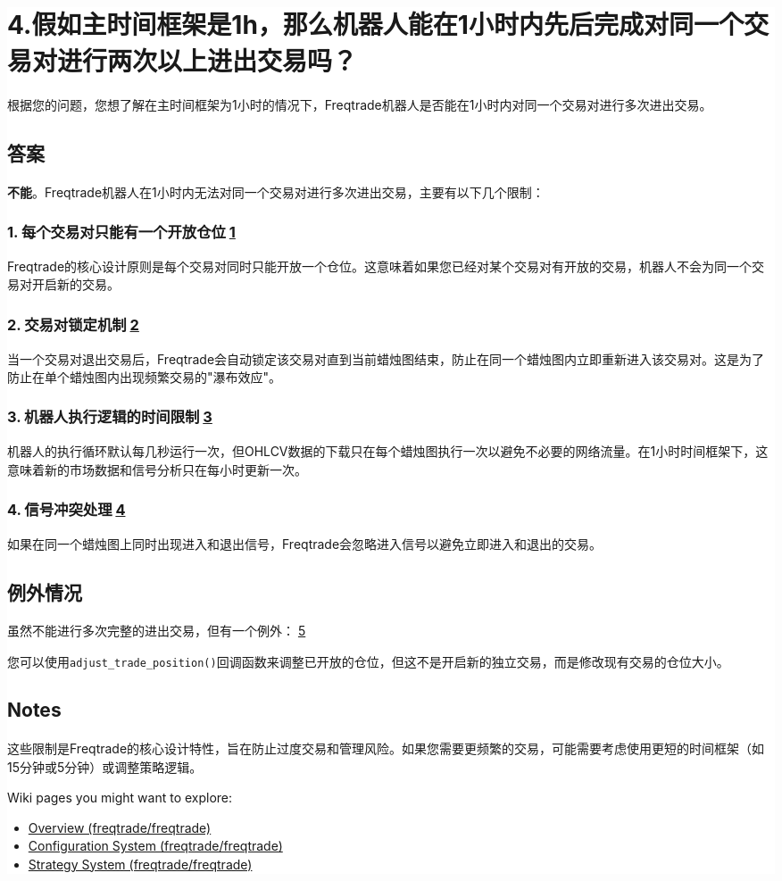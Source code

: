 

# 4.假如主时间框架是1h，那么机器人能在1小时内先后完成对同一个交易对进行两次以上进出交易吗？

根据您的问题，您想了解在主时间框架为1小时的情况下，Freqtrade机器人是否能在1小时内对同一个交易对进行多次进出交易。

## 答案

**不能**。Freqtrade机器人在1小时内无法对同一个交易对进行多次进出交易，主要有以下几个限制：

### 1. 每个交易对只能有一个开放仓位 [1](#0-0) 

Freqtrade的核心设计原则是每个交易对同时只能开放一个仓位。这意味着如果您已经对某个交易对有开放的交易，机器人不会为同一个交易对开启新的交易。

### 2. 交易对锁定机制 [2](#0-1) 

当一个交易对退出交易后，Freqtrade会自动锁定该交易对直到当前蜡烛图结束，防止在同一个蜡烛图内立即重新进入该交易对。这是为了防止在单个蜡烛图内出现频繁交易的"瀑布效应"。

### 3. 机器人执行逻辑的时间限制 [3](#0-2) 

机器人的执行循环默认每几秒运行一次，但OHLCV数据的下载只在每个蜡烛图执行一次以避免不必要的网络流量。在1小时时间框架下，这意味着新的市场数据和信号分析只在每小时更新一次。

### 4. 信号冲突处理 [4](#0-3) 

如果在同一个蜡烛图上同时出现进入和退出信号，Freqtrade会忽略进入信号以避免立即进入和退出的交易。

## 例外情况

虽然不能进行多次完整的进出交易，但有一个例外： [5](#0-4) 

您可以使用`adjust_trade_position()`回调函数来调整已开放的仓位，但这不是开启新的独立交易，而是修改现有交易的仓位大小。

## Notes

这些限制是Freqtrade的核心设计特性，旨在防止过度交易和管理风险。如果您需要更频繁的交易，可能需要考虑使用更短的时间框架（如15分钟或5分钟）或调整策略逻辑。

Wiki pages you might want to explore:
- [Overview (freqtrade/freqtrade)](/wiki/freqtrade/freqtrade#1)
- [Configuration System (freqtrade/freqtrade)](/wiki/freqtrade/freqtrade#1.2)
- [Strategy System (freqtrade/freqtrade)](/wiki/freqtrade/freqtrade#2.2)















